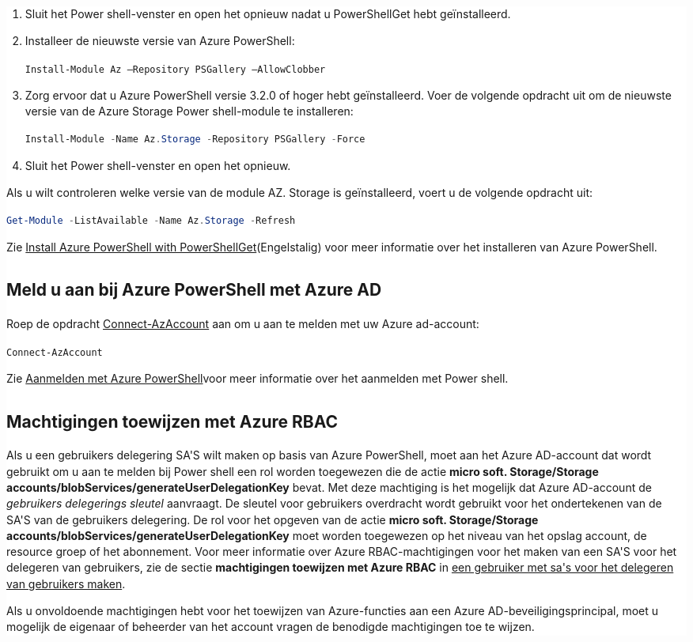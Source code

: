 1. Sluit het Power shell-venster en open het opnieuw nadat u PowerShellGet hebt geïnstalleerd.

1. Installeer de nieuwste versie van Azure PowerShell:

    ```powershell
    Install-Module Az –Repository PSGallery –AllowClobber
    ```

1. Zorg ervoor dat u Azure PowerShell versie 3.2.0 of hoger hebt geïnstalleerd. Voer de volgende opdracht uit om de nieuwste versie van de Azure Storage Power shell-module te installeren:

    ```powershell
    Install-Module -Name Az.Storage -Repository PSGallery -Force
    ```

1. Sluit het Power shell-venster en open het opnieuw.

Als u wilt controleren welke versie van de module AZ. Storage is geïnstalleerd, voert u de volgende opdracht uit:

```powershell
Get-Module -ListAvailable -Name Az.Storage -Refresh
```

Zie [Install Azure PowerShell with PowerShellGet](/powershell/azure/install-az-ps)(Engelstalig) voor meer informatie over het installeren van Azure PowerShell.

## <a name="sign-in-to-azure-powershell-with-azure-ad"></a>Meld u aan bij Azure PowerShell met Azure AD

Roep de opdracht [Connect-AzAccount](/powershell/module/az.accounts/connect-azaccount) aan om u aan te melden met uw Azure ad-account:

```powershell
Connect-AzAccount
```

Zie [Aanmelden met Azure PowerShell](/powershell/azure/authenticate-azureps)voor meer informatie over het aanmelden met Power shell.

## <a name="assign-permissions-with-azure-rbac"></a>Machtigingen toewijzen met Azure RBAC

Als u een gebruikers delegering SA'S wilt maken op basis van Azure PowerShell, moet aan het Azure AD-account dat wordt gebruikt om u aan te melden bij Power shell een rol worden toegewezen die de actie **micro soft. Storage/Storage accounts/blobServices/generateUserDelegationKey** bevat. Met deze machtiging is het mogelijk dat Azure AD-account de *gebruikers delegerings sleutel* aanvraagt. De sleutel voor gebruikers overdracht wordt gebruikt voor het ondertekenen van de SA'S van de gebruikers delegering. De rol voor het opgeven van de actie **micro soft. Storage/Storage accounts/blobServices/generateUserDelegationKey** moet worden toegewezen op het niveau van het opslag account, de resource groep of het abonnement. Voor meer informatie over Azure RBAC-machtigingen voor het maken van een SA'S voor het delegeren van gebruikers, zie de sectie **machtigingen toewijzen met Azure RBAC** in [een gebruiker met sa's voor het delegeren van gebruikers maken](/rest/api/storageservices/create-user-delegation-sas).

Als u onvoldoende machtigingen hebt voor het toewijzen van Azure-functies aan een Azure AD-beveiligingsprincipal, moet u mogelijk de eigenaar of beheerder van het account vragen de benodigde machtigingen toe te wijzen.
